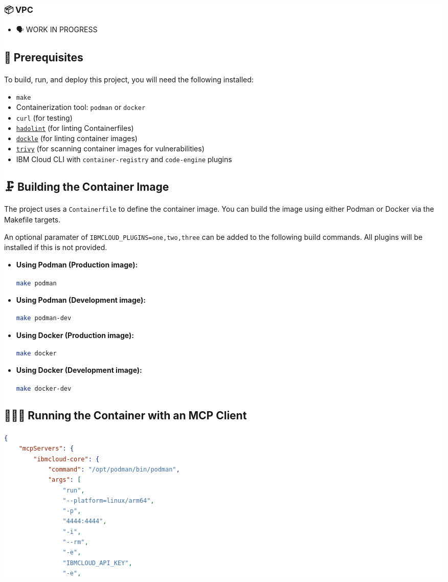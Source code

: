 ### 📦 VPC

- 🗣️ WORK IN PROGRESS

## 🧾 Prerequisites

To build, run, and deploy this project, you will need the following installed:

* `make`
* Containerization tool: `podman` or `docker`
* `curl` (for testing)
* [`hadolint`](https://github.com/hadolint/hadolint?tab=readme-ov-file#install) (for linting Containerfiles)
* [`dockle`](https://github.com/goodwithtech/dockle) (for linting container images)
* [`trivy`](https://trivy.dev/v0.60/getting-started/installation/) (for scanning container images for vulnerabilities)
* IBM Cloud CLI with `container-registry` and `code-engine` plugins

## 🗜️ Building the Container Image

The project uses a `Containerfile` to define the container image. You can build the image using either Podman or Docker via the Makefile targets.

An optional paramater of `IBMCLOUD_PLUGINS=one,two,three` can be added to the following build commands. All plugins will be installed if this is not provided.

* **Using Podman (Production image):**

    ```bash
    make podman
    ```

* **Using Podman (Development image):**

    ```bash
    make podman-dev
    ```

* **Using Docker (Production image):**

    ```bash
    make docker
    ```

* **Using Docker (Development image):**

    ```bash
    make docker-dev
    ```

## 🏃🏽‍♀️ Running the Container with an MCP Client

```json
{
    "mcpServers": {
        "ibmcloud-core": {
            "command": "/opt/podman/bin/podman",
            "args": [
                "run",
                "--platform=linux/arm64",
                "-p",
                "4444:4444",
                "-i",
                "--rm",
                "-e",
                "IBMCLOUD_API_KEY",
                "-e",
```